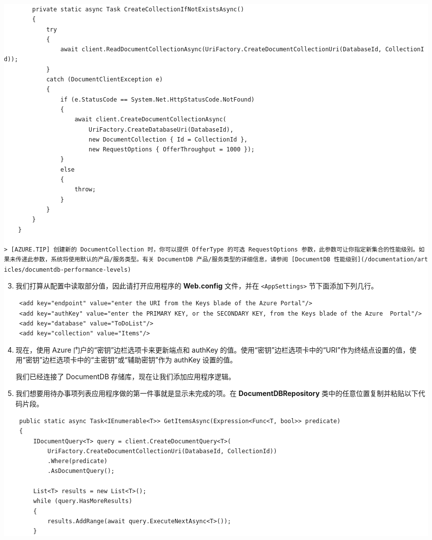 			private static async Task CreateCollectionIfNotExistsAsync()
			{
				try
				{
					await client.ReadDocumentCollectionAsync(UriFactory.CreateDocumentCollectionUri(DatabaseId, CollectionId));
				}
				catch (DocumentClientException e)
				{
					if (e.StatusCode == System.Net.HttpStatusCode.NotFound)
					{
						await client.CreateDocumentCollectionAsync(
							UriFactory.CreateDatabaseUri(DatabaseId),
							new DocumentCollection { Id = CollectionId },
							new RequestOptions { OfferThroughput = 1000 });
					}
					else
					{
						throw;
					}
				}
			}
		}

	> [AZURE.TIP] 创建新的 DocumentCollection 时，你可以提供 OfferType 的可选 RequestOptions 参数，此参数可让你指定新集合的性能级别。如果未传递此参数，系统将使用默认的产品/服务类型。有关 DocumentDB 产品/服务类型的详细信息，请参阅 [DocumentDB 性能级别](/documentation/articles/documentdb-performance-levels)

3. 我们打算从配置中读取部分值，因此请打开应用程序的 **Web.config** 文件，并在 `<AppSettings>` 节下面添加下列几行。
	
		<add key="endpoint" value="enter the URI from the Keys blade of the Azure Portal"/>
		<add key="authKey" value="enter the PRIMARY KEY, or the SECONDARY KEY, from the Keys blade of the Azure  Portal"/>
		<add key="database" value="ToDoList"/>
		<add key="collection" value="Items"/>
	
4. 现在，使用 Azure 门户的“密钥”边栏选项卡来更新端点和 authKey 的值。使用“密钥”边栏选项卡中的“URI”作为终结点设置的值，使用“密钥”边栏选项卡中的“主密钥”或“辅助密钥”作为 authKey 设置的值。


	我们已经连接了 DocumentDB 存储库，现在让我们添加应用程序逻辑。

5. 我们想要用待办事项列表应用程序做的第一件事就是显示未完成的项。在 **DocumentDBRepository** 类中的任意位置复制并粘贴以下代码片段。

		public static async Task<IEnumerable<T>> GetItemsAsync(Expression<Func<T, bool>> predicate)
		{
			IDocumentQuery<T> query = client.CreateDocumentQuery<T>(
				UriFactory.CreateDocumentCollectionUri(DatabaseId, CollectionId))
				.Where(predicate)
				.AsDocumentQuery();

			List<T> results = new List<T>();
			while (query.HasMoreResults)
			{
				results.AddRange(await query.ExecuteNextAsync<T>());
			}


[\*]: https://microsoft.sharepoint.com/teams/DocDB/Shared%20Documents/Documentation/Docs.LatestVersions/PicExportError
[Visual Studio Express]: http://www.visualstudio.com/products/visual-studio-express-vs.aspx
[Microsoft Web 平台安装程序]: http://www.microsoft.com/web/downloads/platform.aspx
[防止跨网站请求伪造]: http://go.microsoft.com/fwlink/?LinkID=517254
[ASP.NET MVC 中的基本 CRUD 操作]: http://go.microsoft.com/fwlink/?LinkId=317598
[GitHub]: https://github.com/Azure-Samples/documentdb-net-todo-app